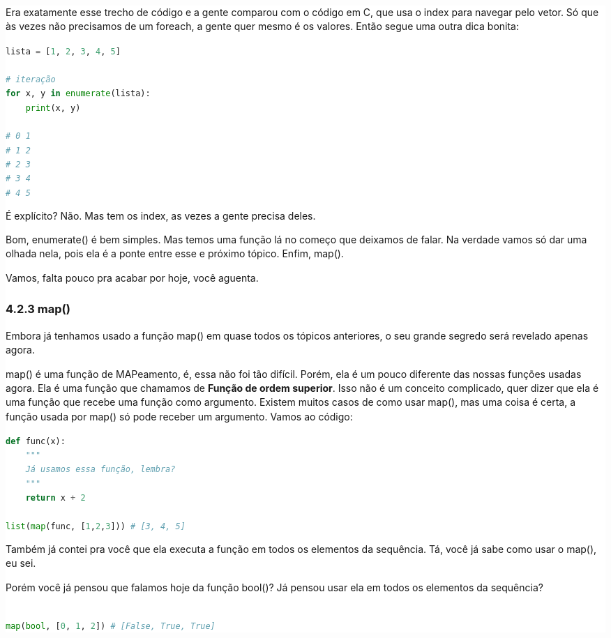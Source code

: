 Era exatamente esse trecho de código e a gente comparou com o código em C, que usa o index para navegar pelo vetor. Só que às vezes não precisamos de um foreach, a gente quer mesmo é os valores. Então segue uma outra dica bonita:

```python
lista = [1, 2, 3, 4, 5]

# iteração
for x, y in enumerate(lista):
    print(x, y)

# 0 1
# 1 2
# 2 3
# 3 4
# 4 5
```

É explícito? Não. Mas tem os index, as vezes a gente precisa deles.

Bom, enumerate() é bem simples. Mas temos uma função lá no começo que deixamos de falar. Na verdade vamos só dar uma olhada nela, pois ela é a ponte entre esse e próximo tópico. Enfim, map().

Vamos, falta pouco pra acabar por hoje, você aguenta.


### 4.2.3 map()

Embora já tenhamos usado a função map() em quase todos os tópicos anteriores, o seu grande segredo será revelado apenas agora.

map() é uma função de MAPeamento, é, essa não foi tão difícil. Porém, ela é um pouco diferente das nossas funções usadas agora. Ela é uma função que chamamos de __Função de ordem superior__. Isso não é um conceito complicado, quer dizer que ela é uma função que recebe uma função como argumento. Existem muitos casos de como usar map(), mas uma coisa é certa, a função usada por map() só pode receber um argumento. Vamos ao código:


```Python
def func(x):
    """
    Já usamos essa função, lembra?
    """
    return x + 2

list(map(func, [1,2,3])) # [3, 4, 5]
```

Também já contei pra você que ela executa a função em todos os elementos da sequência. Tá, você já sabe como usar o map(), eu sei.

Porém você já pensou que falamos hoje da função bool()? Já pensou usar ela em todos os elementos da sequência?

```Python

map(bool, [0, 1, 2]) # [False, True, True]
```
